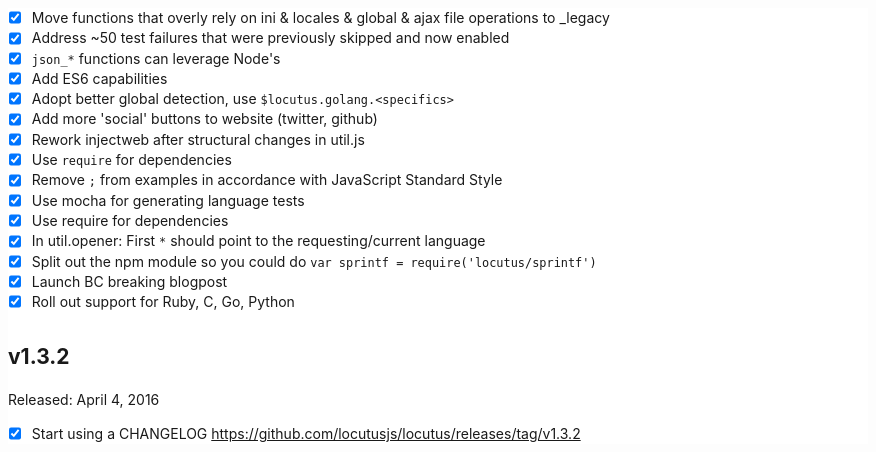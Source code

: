 - [x] Move functions that overly rely on ini & locales & global & ajax file operations to \_legacy
- [x] Address ~50 test failures that were previously skipped and now enabled
- [x] `json_*` functions can leverage Node's
- [x] Add ES6 capabilities
- [x] Adopt better global detection, use `$locutus.golang.<specifics>`
- [x] Add more 'social' buttons to website (twitter, github)
- [x] Rework injectweb after structural changes in util.js
- [x] Use `require` for dependencies
- [x] Remove `;` from examples in accordance with JavaScript Standard Style
- [x] Use mocha for generating language tests
- [x] Use require for dependencies
- [x] In util.opener: First `*` should point to the requesting/current language
- [x] Split out the npm module so you could do `var sprintf = require('locutus/sprintf')`
- [x] Launch BC breaking blogpost
- [x] Roll out support for Ruby, C, Go, Python

## v1.3.2

Released: April 4, 2016

- [x] Start using a CHANGELOG https://github.com/locutusjs/locutus/releases/tag/v1.3.2
